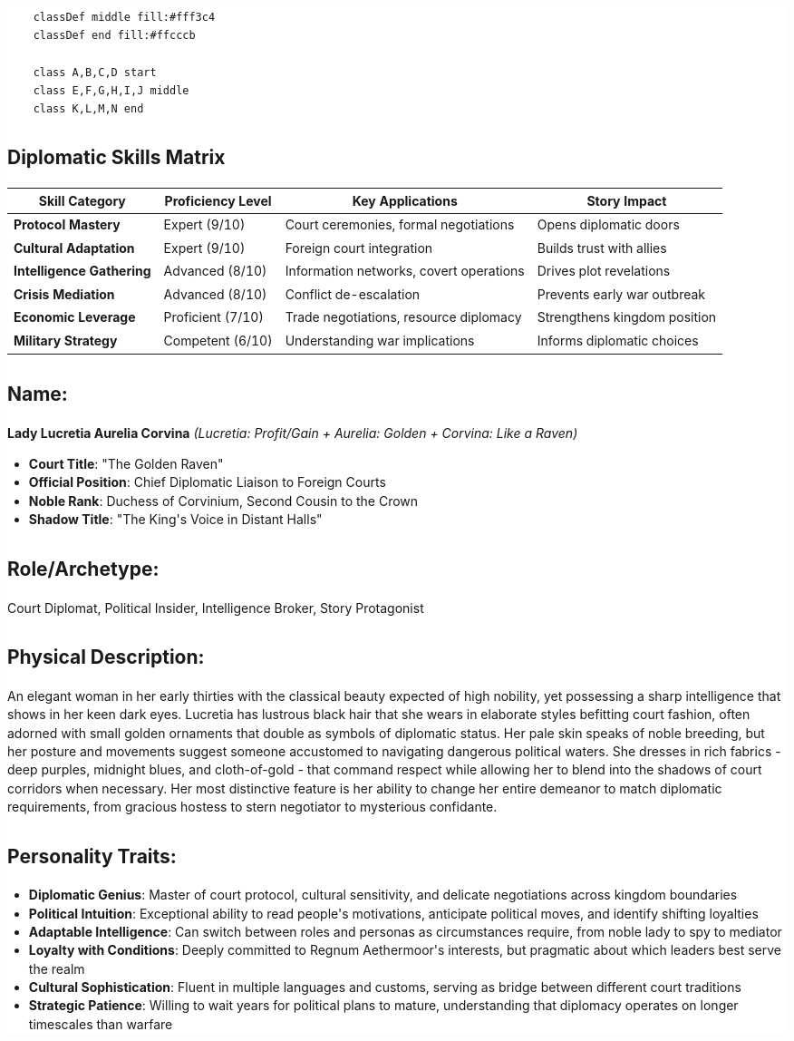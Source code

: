 ```mermaid
    classDef middle fill:#fff3c4
    classDef end fill:#ffcccb
    
    class A,B,C,D start
    class E,F,G,H,I,J middle
    class K,L,M,N end
```

## Diplomatic Skills Matrix

| Skill Category | Proficiency Level | Key Applications | Story Impact |
|----------------|------------------|------------------|--------------|
| **Protocol Mastery** | Expert (9/10) | Court ceremonies, formal negotiations | Opens diplomatic doors |
| **Cultural Adaptation** | Expert (9/10) | Foreign court integration | Builds trust with allies |
| **Intelligence Gathering** | Advanced (8/10) | Information networks, covert operations | Drives plot revelations |
| **Crisis Mediation** | Advanced (8/10) | Conflict de-escalation | Prevents early war outbreak |
| **Economic Leverage** | Proficient (7/10) | Trade negotiations, resource diplomacy | Strengthens kingdom position |
| **Military Strategy** | Competent (6/10) | Understanding war implications | Informs diplomatic choices |

## Name:
**Lady Lucretia Aurelia Corvina** *(Lucretia: Profit/Gain + Aurelia: Golden + Corvina: Like a Raven)*
- **Court Title**: "The Golden Raven" 
- **Official Position**: Chief Diplomatic Liaison to Foreign Courts
- **Noble Rank**: Duchess of Corvinium, Second Cousin to the Crown
- **Shadow Title**: "The King's Voice in Distant Halls"

## Role/Archetype:
Court Diplomat, Political Insider, Intelligence Broker, Story Protagonist

## Physical Description:
An elegant woman in her early thirties with the classical beauty expected of high nobility, yet possessing a sharp intelligence that shows in her keen dark eyes. Lucretia has lustrous black hair that she wears in elaborate styles befitting court fashion, often adorned with small golden ornaments that double as symbols of diplomatic status. Her pale skin speaks of noble breeding, but her posture and movements suggest someone accustomed to navigating dangerous political waters. She dresses in rich fabrics - deep purples, midnight blues, and cloth-of-gold - that command respect while allowing her to blend into the shadows of court corridors when necessary. Her most distinctive feature is her ability to change her entire demeanor to match diplomatic requirements, from gracious hostess to stern negotiator to mysterious confidante.

## Personality Traits:
- **Diplomatic Genius**: Master of court protocol, cultural sensitivity, and delicate negotiations across kingdom boundaries
- **Political Intuition**: Exceptional ability to read people's motivations, anticipate political moves, and identify shifting loyalties
- **Adaptable Intelligence**: Can switch between roles and personas as circumstances require, from noble lady to spy to mediator
- **Loyalty with Conditions**: Deeply committed to Regnum Aethermoor's interests, but pragmatic about which leaders best serve the realm
- **Cultural Sophistication**: Fluent in multiple languages and customs, serving as bridge between different court traditions
- **Strategic Patience**: Willing to wait years for political plans to mature, understanding that diplomacy operates on longer timescales than warfare
